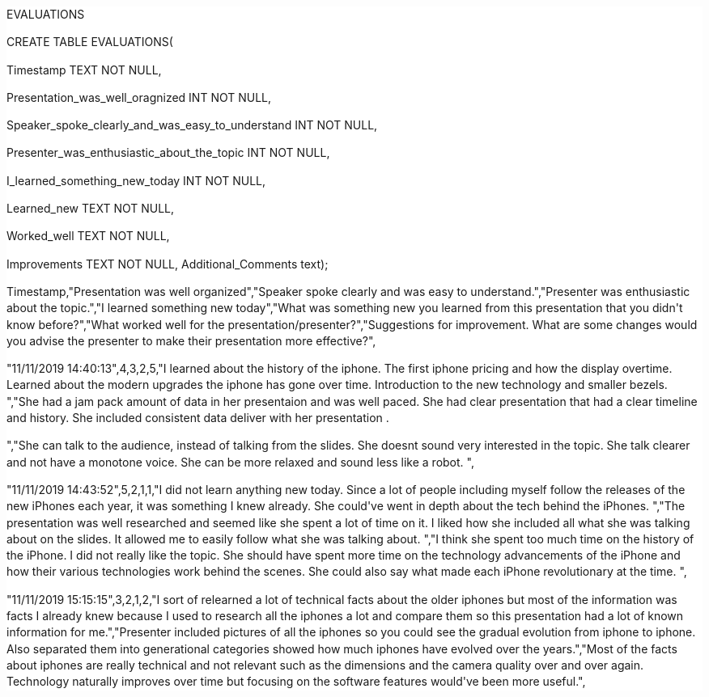 EVALUATIONS

CREATE TABLE EVALUATIONS(

Timestamp TEXT NOT NULL,

Presentation\_was\_well\_oragnized INT NOT NULL,

Speaker\_spoke\_clearly\_and\_was\_easy\_to\_understand INT NOT NULL,

Presenter\_was\_enthusiastic\_about\_the\_topic INT NOT NULL,

I\_learned\_something\_new\_today INT NOT NULL,

Learned\_new TEXT NOT NULL,

Worked\_well TEXT NOT NULL,

Improvements TEXT NOT NULL, Additional\_Comments text);

Timestamp,\"Presentation was well organized\",\"Speaker spoke clearly
and was easy to understand.\",\"Presenter was enthusiastic about the
topic.\",\"I learned something new today\",\"What was something new you
learned from this presentation that you didn\'t know before?\",\"What
worked well for the presentation/presenter?\",\"Suggestions for
improvement. What are some changes would you advise the presenter to
make their presentation more effective?\",

\"11/11/2019 14:40:13\",4,3,2,5,\"I learned about the history of the
iphone. The first iphone pricing and how the display overtime. Learned
about the modern upgrades the iphone has gone over time. Introduction to
the new technology and smaller bezels. \",\"She had a jam pack amount of
data in her presentaion and was well paced. She had clear presentation
that had a clear timeline and history. She included consistent data
deliver with her presentation .

\",\"She can talk to the audience, instead of talking from the slides.
She doesnt sound very interested in the topic. She talk clearer and not
have a monotone voice. She can be more relaxed and sound less like a
robot. \",

\"11/11/2019 14:43:52\",5,2,1,1,\"I did not learn anything new today.
Since a lot of people including myself follow the releases of the new
iPhones each year, it was something I knew already. She could've went in
depth about the tech behind the iPhones. \",\"The presentation was well
researched and seemed like she spent a lot of time on it. I liked how
she included all what she was talking about on the slides. It allowed me
to easily follow what she was talking about. \",\"I think she spent too
much time on the history of the iPhone. I did not really like the topic.
She should have spent more time on the technology advancements of the
iPhone and how their various technologies work behind the scenes. She
could also say what made each iPhone revolutionary at the time. \",

\"11/11/2019 15:15:15\",3,2,1,2,\"I sort of relearned a lot of technical
facts about the older iphones but most of the information was facts I
already knew because I used to research all the iphones a lot and
compare them so this presentation had a lot of known information for
me.\",\"Presenter included pictures of all the iphones so you could see
the gradual evolution from iphone to iphone. Also separated them into
generational categories showed how much iphones have evolved over the
years.\",\"Most of the facts about iphones are really technical and not
relevant such as the dimensions and the camera quality over and over
again. Technology naturally improves over time but focusing on the
software features would\'ve been more useful.\",
